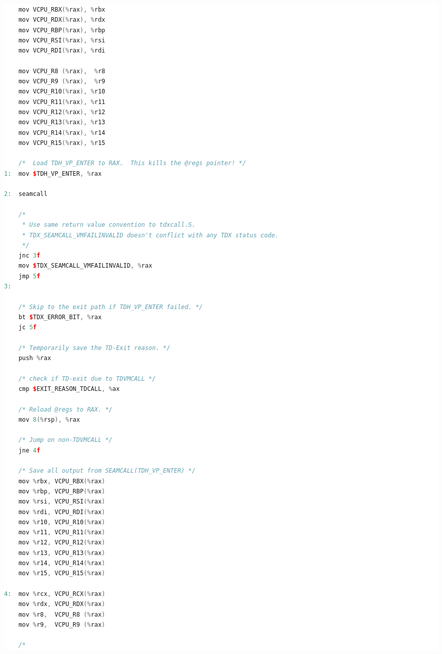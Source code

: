 ```cpp
    mov VCPU_RBX(%rax), %rbx
    mov VCPU_RDX(%rax), %rdx
    mov VCPU_RBP(%rax), %rbp
    mov VCPU_RSI(%rax), %rsi
    mov VCPU_RDI(%rax), %rdi

    mov VCPU_R8 (%rax),  %r8
    mov VCPU_R9 (%rax),  %r9
    mov VCPU_R10(%rax), %r10
    mov VCPU_R11(%rax), %r11
    mov VCPU_R12(%rax), %r12
    mov VCPU_R13(%rax), %r13
    mov VCPU_R14(%rax), %r14
    mov VCPU_R15(%rax), %r15

    /*  Load TDH_VP_ENTER to RAX.  This kills the @regs pointer! */
1:  mov $TDH_VP_ENTER, %rax

2:  seamcall

    /*
     * Use same return value convention to tdxcall.S.
     * TDX_SEAMCALL_VMFAILINVALID doesn't conflict with any TDX status code.
     */
    jnc 3f
    mov $TDX_SEAMCALL_VMFAILINVALID, %rax
    jmp 5f
3:

    /* Skip to the exit path if TDH_VP_ENTER failed. */
    bt $TDX_ERROR_BIT, %rax
    jc 5f

    /* Temporarily save the TD-Exit reason. */
    push %rax

    /* check if TD-exit due to TDVMCALL */
    cmp $EXIT_REASON_TDCALL, %ax

    /* Reload @regs to RAX. */
    mov 8(%rsp), %rax

    /* Jump on non-TDVMCALL */
    jne 4f

    /* Save all output from SEAMCALL(TDH_VP_ENTER) */
    mov %rbx, VCPU_RBX(%rax)
    mov %rbp, VCPU_RBP(%rax)
    mov %rsi, VCPU_RSI(%rax)
    mov %rdi, VCPU_RDI(%rax)
    mov %r10, VCPU_R10(%rax)
    mov %r11, VCPU_R11(%rax)
    mov %r12, VCPU_R12(%rax)
    mov %r13, VCPU_R13(%rax)
    mov %r14, VCPU_R14(%rax)
    mov %r15, VCPU_R15(%rax)

4:  mov %rcx, VCPU_RCX(%rax)
    mov %rdx, VCPU_RDX(%rax)
    mov %r8,  VCPU_R8 (%rax)
    mov %r9,  VCPU_R9 (%rax)

    /*
```